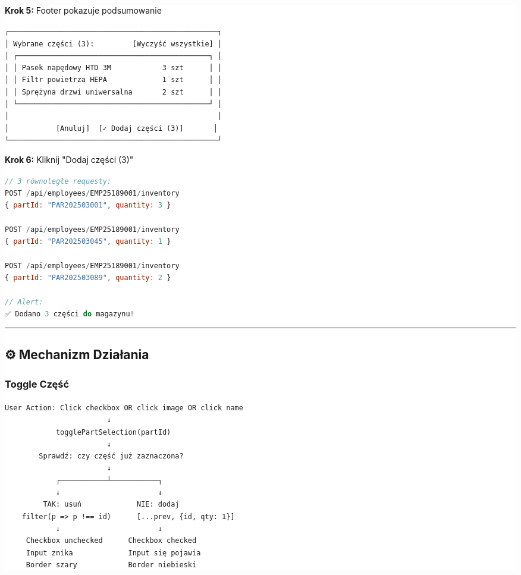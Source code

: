 **Krok 5:** Footer pokazuje podsumowanie
```
┌─────────────────────────────────────────────────┐
│ Wybrane części (3):         [Wyczyść wszystkie] │
│ ┌─────────────────────────────────────────────┐ │
│ │ Pasek napędowy HTD 3M            3 szt      │ │
│ │ Filtr powietrza HEPA             1 szt      │ │
│ │ Sprężyna drzwi uniwersalna       2 szt      │ │
│ └─────────────────────────────────────────────┘ │
│                                                 │
│           [Anuluj]  [✓ Dodaj części (3)]       │
└─────────────────────────────────────────────────┘
```

**Krok 6:** Kliknij "Dodaj części (3)"
```javascript
// 3 równoległe requesty:
POST /api/employees/EMP25189001/inventory
{ partId: "PAR202503001", quantity: 3 }

POST /api/employees/EMP25189001/inventory
{ partId: "PAR202503045", quantity: 1 }

POST /api/employees/EMP25189001/inventory
{ partId: "PAR202503089", quantity: 2 }

// Alert:
✅ Dodano 3 części do magazynu!
```

---

## ⚙️ Mechanizm Działania

### Toggle Część
```
User Action: Click checkbox OR click image OR click name
                        ↓
            togglePartSelection(partId)
                        ↓
        Sprawdź: czy część już zaznaczona?
                        ↓
            ┌───────────┴───────────┐
            ↓                       ↓
         TAK: usuń             NIE: dodaj
    filter(p => p !== id)      [...prev, {id, qty: 1}]
            ↓                       ↓
     Checkbox unchecked      Checkbox checked
     Input znika             Input się pojawia
     Border szary            Border niebieski
```

